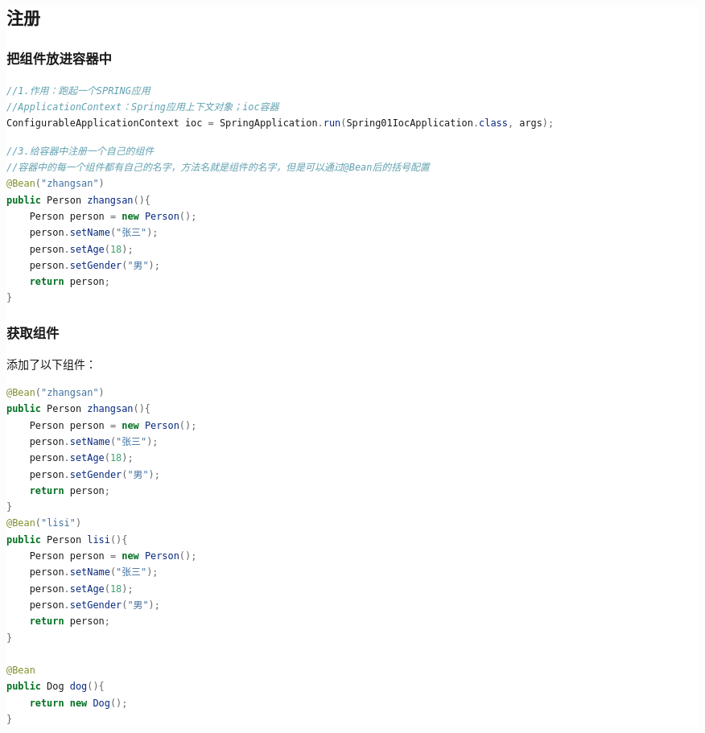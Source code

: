 



## 注册

### 把组件放进容器中

```java
//1.作用：跑起一个SPRING应用
//ApplicationContext：Spring应用上下文对象；ioc容器
ConfigurableApplicationContext ioc = SpringApplication.run(Spring01IocApplication.class, args);
```

```java
//3.给容器中注册一个自己的组件
//容器中的每一个组件都有自己的名字，方法名就是组件的名字，但是可以通过@Bean后的括号配置
@Bean("zhangsan")
public Person zhangsan(){
    Person person = new Person();
    person.setName("张三");
    person.setAge(18);
    person.setGender("男");
    return person;
}
```





### 获取组件

添加了以下组件：

```java
@Bean("zhangsan")
public Person zhangsan(){
    Person person = new Person();
    person.setName("张三");
    person.setAge(18);
    person.setGender("男");
    return person;
}
@Bean("lisi")
public Person lisi(){
    Person person = new Person();
    person.setName("张三");
    person.setAge(18);
    person.setGender("男");
    return person;
}

@Bean
public Dog dog(){
    return new Dog();
}
```
